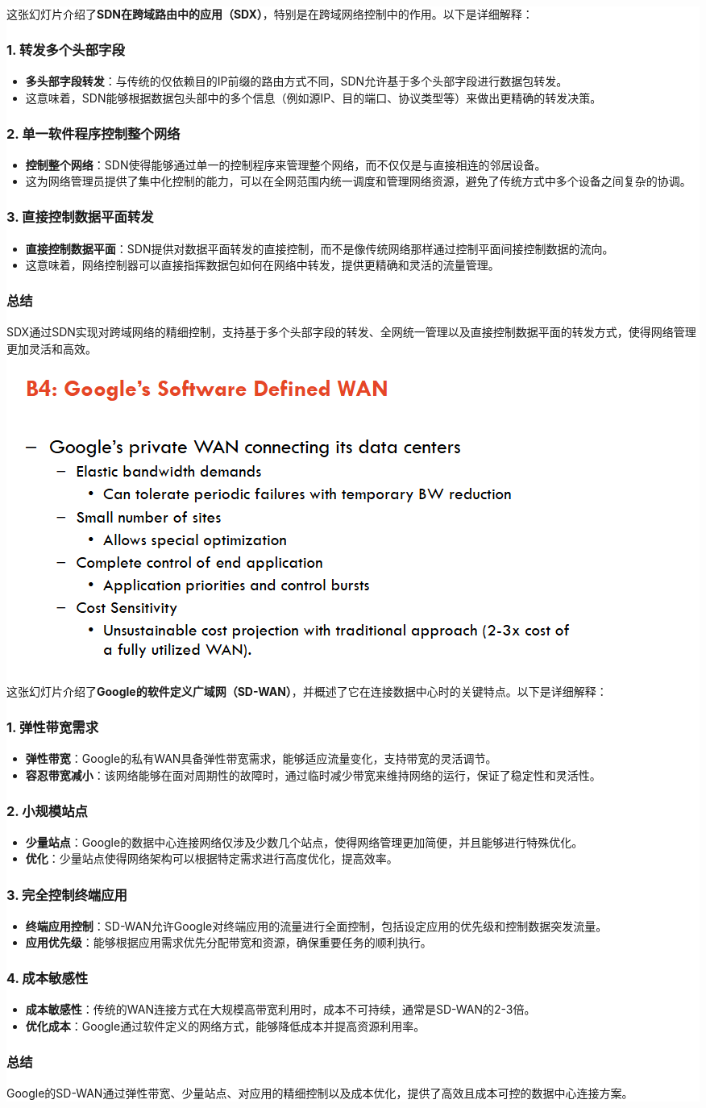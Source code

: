 这张幻灯片介绍了**SDN在跨域路由中的应用（SDX）**，特别是在跨域网络控制中的作用。以下是详细解释：

### 1. 转发多个头部字段
   - **多头部字段转发**：与传统的仅依赖目的IP前缀的路由方式不同，SDN允许基于多个头部字段进行数据包转发。
   - 这意味着，SDN能够根据数据包头部中的多个信息（例如源IP、目的端口、协议类型等）来做出更精确的转发决策。

### 2. 单一软件程序控制整个网络
   - **控制整个网络**：SDN使得能够通过单一的控制程序来管理整个网络，而不仅仅是与直接相连的邻居设备。
   - 这为网络管理员提供了集中化控制的能力，可以在全网范围内统一调度和管理网络资源，避免了传统方式中多个设备之间复杂的协调。

### 3. 直接控制数据平面转发
   - **直接控制数据平面**：SDN提供对数据平面转发的直接控制，而不是像传统网络那样通过控制平面间接控制数据的流向。
   - 这意味着，网络控制器可以直接指挥数据包如何在网络中转发，提供更精确和灵活的流量管理。

### 总结
SDX通过SDN实现对跨域网络的精细控制，支持基于多个头部字段的转发、全网统一管理以及直接控制数据平面的转发方式，使得网络管理更加灵活和高效。

![image-20241112165241555](READEME.assets/image-20241112165241555.png)

这张幻灯片介绍了**Google的软件定义广域网（SD-WAN）**，并概述了它在连接数据中心时的关键特点。以下是详细解释：

### 1. **弹性带宽需求**
   - **弹性带宽**：Google的私有WAN具备弹性带宽需求，能够适应流量变化，支持带宽的灵活调节。
   - **容忍带宽减小**：该网络能够在面对周期性的故障时，通过临时减少带宽来维持网络的运行，保证了稳定性和灵活性。

### 2. **小规模站点**
   - **少量站点**：Google的数据中心连接网络仅涉及少数几个站点，使得网络管理更加简便，并且能够进行特殊优化。
   - **优化**：少量站点使得网络架构可以根据特定需求进行高度优化，提高效率。

### 3. **完全控制终端应用**
   - **终端应用控制**：SD-WAN允许Google对终端应用的流量进行全面控制，包括设定应用的优先级和控制数据突发流量。
   - **应用优先级**：能够根据应用需求优先分配带宽和资源，确保重要任务的顺利执行。

### 4. **成本敏感性**
   - **成本敏感性**：传统的WAN连接方式在大规模高带宽利用时，成本不可持续，通常是SD-WAN的2-3倍。
   - **优化成本**：Google通过软件定义的网络方式，能够降低成本并提高资源利用率。

### 总结
Google的SD-WAN通过弹性带宽、少量站点、对应用的精细控制以及成本优化，提供了高效且成本可控的数据中心连接方案。